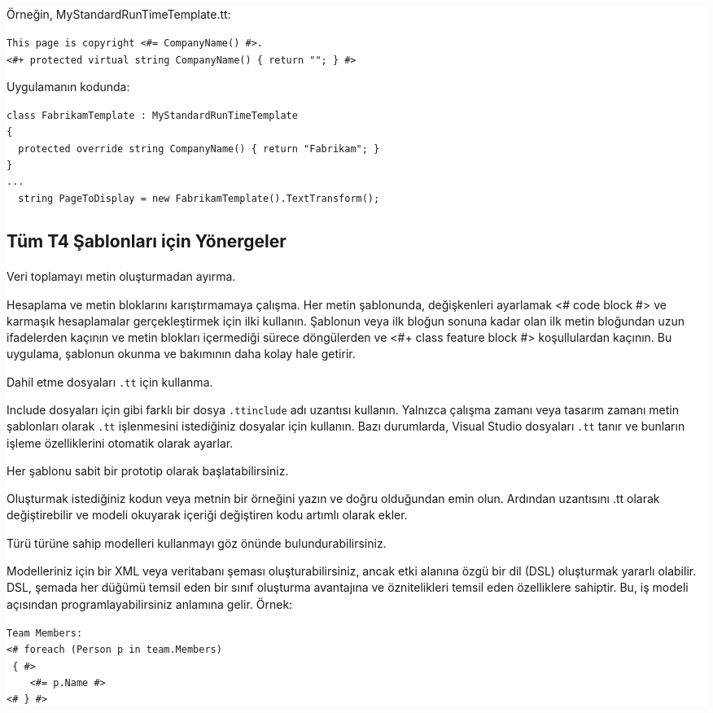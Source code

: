 Örneğin, MyStandardRunTimeTemplate.tt:

```
This page is copyright <#= CompanyName() #>.
<#+ protected virtual string CompanyName() { return ""; } #>
```

Uygulamanın kodunda:

```
class FabrikamTemplate : MyStandardRunTimeTemplate
{
  protected override string CompanyName() { return "Fabrikam"; }
}
...
  string PageToDisplay = new FabrikamTemplate().TextTransform();
```

## <a name="guidelines-for-all-t4-templates"></a>Tüm T4 Şablonları için Yönergeler

Veri toplamayı metin oluşturmadan ayırma.

Hesaplama ve metin bloklarını karıştırmamaya çalışma. Her metin şablonunda, değişkenleri ayarlamak \<# code block #> ve karmaşık hesaplamalar gerçekleştirmek için ilki kullanın. Şablonun veya ilk bloğun sonuna kadar olan ilk metin bloğundan uzun ifadelerden kaçının ve metin blokları içermediği sürece döngülerden ve \<#+ class feature block #> koşullulardan kaçının. Bu uygulama, şablonun okunma ve bakımının daha kolay hale getirir.

Dahil etme dosyaları `.tt` için kullanma.

Include dosyaları için gibi farklı bir dosya `.ttinclude` adı uzantısı kullanın. Yalnızca çalışma zamanı veya tasarım zamanı metin şablonları olarak `.tt` işlenmesini istediğiniz dosyalar için kullanın. Bazı durumlarda, Visual Studio dosyaları `.tt` tanır ve bunların işleme özelliklerini otomatik olarak ayarlar.

Her şablonu sabit bir prototip olarak başlatabilirsiniz.

Oluşturmak istediğiniz kodun veya metnin bir örneğini yazın ve doğru olduğundan emin olun. Ardından uzantısını .tt olarak değiştirebilir ve modeli okuyarak içeriği değiştiren kodu artımlı olarak ekler.

Türü türüne sahip modelleri kullanmayı göz önünde bulundurabilirsiniz.

Modelleriniz için bir XML veya veritabanı şeması oluşturabilirsiniz, ancak etki alanına özgü bir dil (DSL) oluşturmak yararlı olabilir. DSL, şemada her düğümü temsil eden bir sınıf oluşturma avantajına ve öznitelikleri temsil eden özelliklere sahiptir. Bu, iş modeli açısından programlayabilirsiniz anlamına gelir. Örnek:

```
Team Members:
<# foreach (Person p in team.Members)
 { #>
    <#= p.Name #>
<# } #>
```
